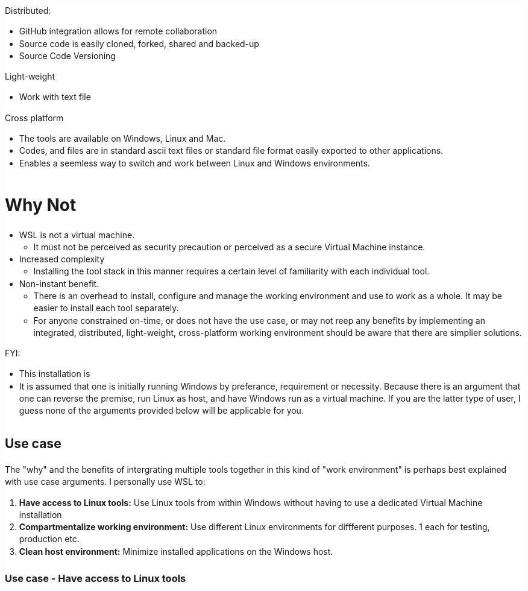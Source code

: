 Distributed:

- GitHub integration allows for remote collaboration
- Source code is easily cloned, forked, shared and backed-up
- Source Code Versioning

Light-weight

- Work with text file

Cross platform

- The tools are available on Windows, Linux and Mac.
- Codes, and files are in standard ascii text files or standard file format easily exported to other applications.
- Enables a seemless way to switch and work between Linux and Windows environments.


# Why Not

- WSL is not a virtual machine.
  - It must not be perceived as security precaution or perceived as a secure Virtual Machine instance.
- Increased complexity
  - Installing the tool stack in this manner requires a certain level of familiarity with each individual tool.
- Non-instant benefit.
  - There is an overhead to install, configure and manage the working environment and use to work as a whole. It may be easier to install each tool separately. 
  - For anyone constrained on-time, or does not have the use case, or may not reep any benefits by implementing an integrated, distributed, light-weight, cross-platform working environment should be aware that there are simplier solutions.

FYI:

- This installation is 
- It is assumed that one is initially running Windows by preferance, requirement or necessity. Because there is an argument that one can reverse the premise, run Linux as host, and have Windows run as a virtual machine. If you are the latter type of user, I guess none of the arguments provided below will be applicable for you.


## Use case

The "why" and the benefits of intergrating multiple tools together in this kind of "work environment" is perhaps best explained with use case arguments. I personally use WSL to:

1) **Have access to Linux tools:** Use Linux tools from within Windows without having to use a dedicated Virtual Machine installation
1) **Compartmentalize working environment:** Use different Linux environments for diffferent purposes. 1 each for testing, production etc.
1) **Clean host environment:** Minimize installed applications on the Windows host.

### Use case - Have access to Linux tools

